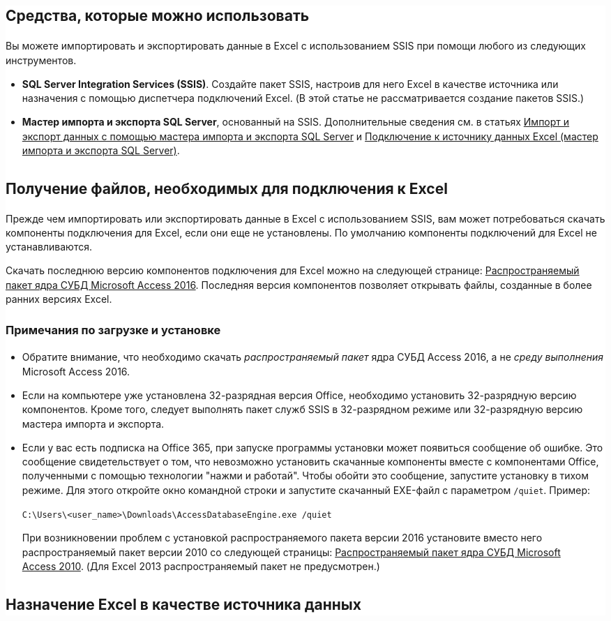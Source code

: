## <a name="tools"></a> Средства, которые можно использовать

Вы можете импортировать и экспортировать данные в Excel с использованием SSIS при помощи любого из следующих инструментов.

-   **SQL Server Integration Services (SSIS)**. Создайте пакет SSIS, настроив для него Excel в качестве источника или назначения с помощью диспетчера подключений Excel. (В этой статье не рассматривается создание пакетов SSIS.)

-   **Мастер импорта и экспорта SQL Server**, основанный на SSIS. Дополнительные сведения см. в статьях [Импорт и экспорт данных с помощью мастера импорта и экспорта SQL Server](import-export-data/import-and-export-data-with-the-sql-server-import-and-export-wizard.md) и [Подключение к источнику данных Excel (мастер импорта и экспорта SQL Server)](import-export-data/connect-to-an-excel-data-source-sql-server-import-and-export-wizard.md).

## <a name="files-you-need"></a> Получение файлов, необходимых для подключения к Excel

Прежде чем импортировать или экспортировать данные в Excel с использованием SSIS, вам может потребоваться скачать компоненты подключения для Excel, если они еще не установлены. По умолчанию компоненты подключений для Excel не устанавливаются.

Скачать последнюю версию компонентов подключения для Excel можно на следующей странице: [Распространяемый пакет ядра СУБД Microsoft Access 2016](https://www.microsoft.com/download/details.aspx?id=54920). Последняя версия компонентов позволяет открывать файлы, созданные в более ранних версиях Excel.

### <a name="notes-about-the-download-and-installation"></a>Примечания по загрузке и установке

-   Обратите внимание, что необходимо скачать *распространяемый пакет* ядра СУБД Access 2016, а не *среду выполнения* Microsoft Access 2016.

-   Если на компьютере уже установлена 32-разрядная версия Office, необходимо установить 32-разрядную версию компонентов. Кроме того, следует выполнять пакет служб SSIS в 32-разрядном режиме или 32-разрядную версию мастера импорта и экспорта.

-   Если у вас есть подписка на Office 365, при запуске программы установки может появиться сообщение об ошибке. Это сообщение свидетельствует о том, что невозможно установить скачанные компоненты вместе с компонентами Office, полученными с помощью технологии "нажми и работай". Чтобы обойти это сообщение, запустите установку в тихом режиме. Для этого откройте окно командной строки и запустите скачанный EXE-файл с параметром `/quiet`. Пример:

    `C:\Users\<user_name>\Downloads\AccessDatabaseEngine.exe /quiet`

    При возникновении проблем с установкой распространяемого пакета версии 2016 установите вместо него распространяемый пакет версии 2010 со следующей страницы: [Распространяемый пакет ядра СУБД Microsoft Access 2010](https://www.microsoft.com/download/details.aspx?id=13255). (Для Excel 2013 распространяемый пакет не предусмотрен.)

## <a name="specify-excel"></a> Назначение Excel в качестве источника данных
